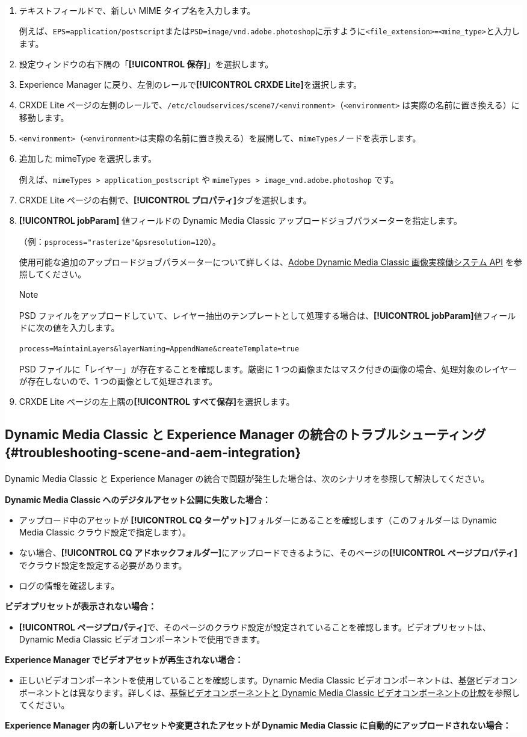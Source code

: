 1. テキストフィールドで、新しい MIME タイプ名を入力します。

   例えば、`EPS=application/postscript`または`PSD=image/vnd.adobe.photoshop`に示すように`<file_extension>=<mime_type>`と入力します。

1. 設定ウィンドウの右下隅の「**[!UICONTROL 保存]**」を選択します。
1. Experience Manager に戻り、左側のレールで&#x200B;**[!UICONTROL CRXDE Lite]**&#x200B;を選択します。
1. CRXDE Lite ページの左側のレールで、`/etc/cloudservices/scene7/<environment>`（`<environment>` は実際の名前に置き換える）に移動します。
1. `<environment>`（`<environment>`は実際の名前に置き換える）を展開して、`mimeTypes`ノードを表示します。
1. 追加した mimeType を選択します。

   例えば、`mimeTypes > application_postscript` や `mimeTypes > image_vnd.adobe.photoshop` です。

1. CRXDE Lite ページの右側で、**[!UICONTROL プロパティ]**&#x200B;タブを選択します。
1. **[!UICONTROL jobParam]** 値フィールドの Dynamic Media Classic アップロードジョブパラメーターを指定します。

   （例：`psprocess="rasterize"&psresolution=120`）。

   使用可能な追加のアップロードジョブパラメーターについて詳しくは、[Adobe Dynamic Media Classic 画像実稼働システム API](https://experienceleague.adobe.com/docs/dynamic-media-developer-resources/image-production-api/c-overview.html?lang=ja) を参照してください。

   >[!NOTE]
   >
   >PSD ファイルをアップロードしていて、レイヤー抽出のテンプレートとして処理する場合は、**[!UICONTROL jobParam]**&#x200B;値フィールドに次の値を入力します。
   >
   >`process=MaintainLayers&layerNaming=AppendName&createTemplate=true`
   >
   >PSD ファイルに「レイヤー」が存在することを確認します。厳密に 1 つの画像またはマスク付きの画像の場合、処理対象のレイヤーが存在しないので、1 つの画像として処理されます。

1. CRXDE Lite ページの左上隅の&#x200B;**[!UICONTROL すべて保存]**&#x200B;を選択します。

## Dynamic Media Classic と Experience Manager の統合のトラブルシューティング {#troubleshooting-scene-and-aem-integration}

Dynamic Media Classic と Experience Manager の統合で問題が発生した場合は、次のシナリオを参照して解決してください。

**Dynamic Media Classic へのデジタルアセット公開に失敗した場合：**

* アップロード中のアセットが **[!UICONTROL CQ ターゲット]**&#x200B;フォルダーにあることを確認します（このフォルダーは Dynamic Media Classic クラウド設定で指定します）。
* ない場合、**[!UICONTROL CQ アドホックフォルダー]**&#x200B;にアップロードできるように、そのページの&#x200B;**[!UICONTROL ページプロパティ]**&#x200B;でクラウド設定を設定する必要があります。

* ログの情報を確認します。

**ビデオプリセットが表示されない場合：**

* **[!UICONTROL ページプロパティ]**&#x200B;で、そのページのクラウド設定が設定されていることを確認します。ビデオプリセットは、Dynamic Media Classic ビデオコンポーネントで使用できます。

**Experience Manager でビデオアセットが再生されない場合：**

* 正しいビデオコンポーネントを使用していることを確認します。Dynamic Media Classic ビデオコンポーネントは、基盤ビデオコンポーネントとは異なります。詳しくは、[基盤ビデオコンポーネントと Dynamic Media Classic ビデオコンポーネントの比較](/help/assets/s7-video.md)を参照してください。

**Experience Manager 内の新しいアセットや変更されたアセットが Dynamic Media Classic に自動的にアップロードされない場合：**
